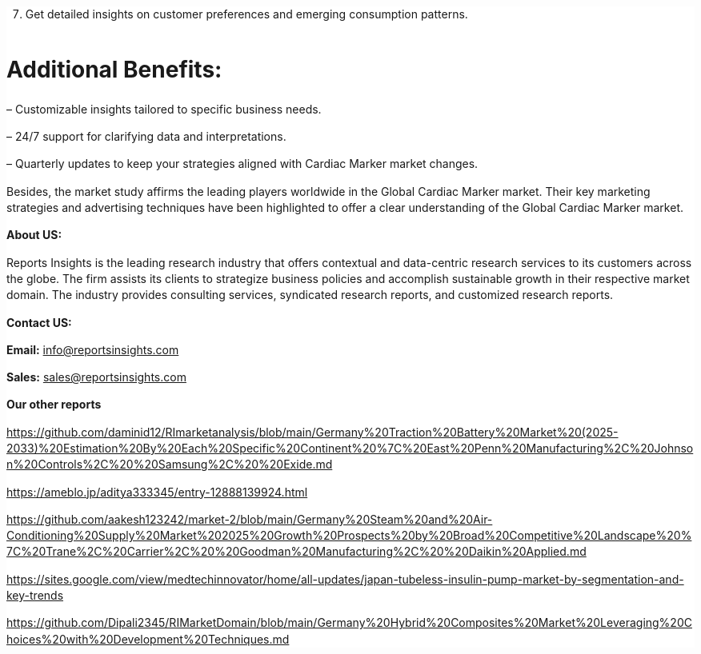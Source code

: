7. Get detailed insights on customer preferences and emerging consumption patterns.

# <strong>Additional Benefits:</strong>

– Customizable insights tailored to specific business needs.

– 24/7 support for clarifying data and interpretations.

– Quarterly updates to keep your strategies aligned with Cardiac Marker market changes.

Besides, the market study affirms the leading players worldwide in the Global Cardiac Marker market. Their key marketing strategies and advertising techniques have been highlighted to offer a clear understanding of the Global Cardiac Marker market.

<strong><strong>About US</strong>:</strong>

Reports Insights is the leading research industry that offers contextual and data-centric research services to its customers across the globe. The firm assists its clients to strategize business policies and accomplish sustainable growth in their respective market domain. The industry provides consulting services, syndicated research reports, and customized research reports.

<strong>Contact US:</strong>

<p class=><b>Email:</b> <a href=mailto:info@reportsinsights.com>info@reportsinsights.com</a></p>
<p class=><b>Sales:</b> <a href=mailto:sales@reportsinsights.com>sales@reportsinsights.com</a></p>

<strong>Our other reports</strong>

<a href=https://github.com/daminid12/RImarketanalysis/blob/main/Germany%20Traction%20Battery%20Market%20(2025-2033)%20Estimation%20By%20Each%20Specific%20Continent%20%7C%20East%20Penn%20Manufacturing%2C%20Johnson%20Controls%2C%20%20Samsung%2C%20%20Exide.md>https://github.com/daminid12/RImarketanalysis/blob/main/Germany%20Traction%20Battery%20Market%20(2025-2033)%20Estimation%20By%20Each%20Specific%20Continent%20%7C%20East%20Penn%20Manufacturing%2C%20Johnson%20Controls%2C%20%20Samsung%2C%20%20Exide.md</a>

<a href=https://ameblo.jp/aditya333345/entry-12888139924.html>https://ameblo.jp/aditya333345/entry-12888139924.html</a>

<a href=https://github.com/aakesh123242/market-2/blob/main/Germany%20Steam%20and%20Air-Conditioning%20Supply%20Market%202025%20Growth%20Prospects%20by%20Broad%20Competitive%20Landscape%20%7C%20Trane%2C%20Carrier%2C%20%20Goodman%20Manufacturing%2C%20%20Daikin%20Applied.md>https://github.com/aakesh123242/market-2/blob/main/Germany%20Steam%20and%20Air-Conditioning%20Supply%20Market%202025%20Growth%20Prospects%20by%20Broad%20Competitive%20Landscape%20%7C%20Trane%2C%20Carrier%2C%20%20Goodman%20Manufacturing%2C%20%20Daikin%20Applied.md</a>

<a href=https://sites.google.com/view/medtechinnovator/home/all-updates/japan-tubeless-insulin-pump-market-by-segmentation-and-key-trends>https://sites.google.com/view/medtechinnovator/home/all-updates/japan-tubeless-insulin-pump-market-by-segmentation-and-key-trends</a>

<a href=https://github.com/Dipali2345/RIMarketDomain/blob/main/Germany%20Hybrid%20Composites%20Market%20Leveraging%20Choices%20with%20Development%20Techniques.md>https://github.com/Dipali2345/RIMarketDomain/blob/main/Germany%20Hybrid%20Composites%20Market%20Leveraging%20Choices%20with%20Development%20Techniques.md</a>
